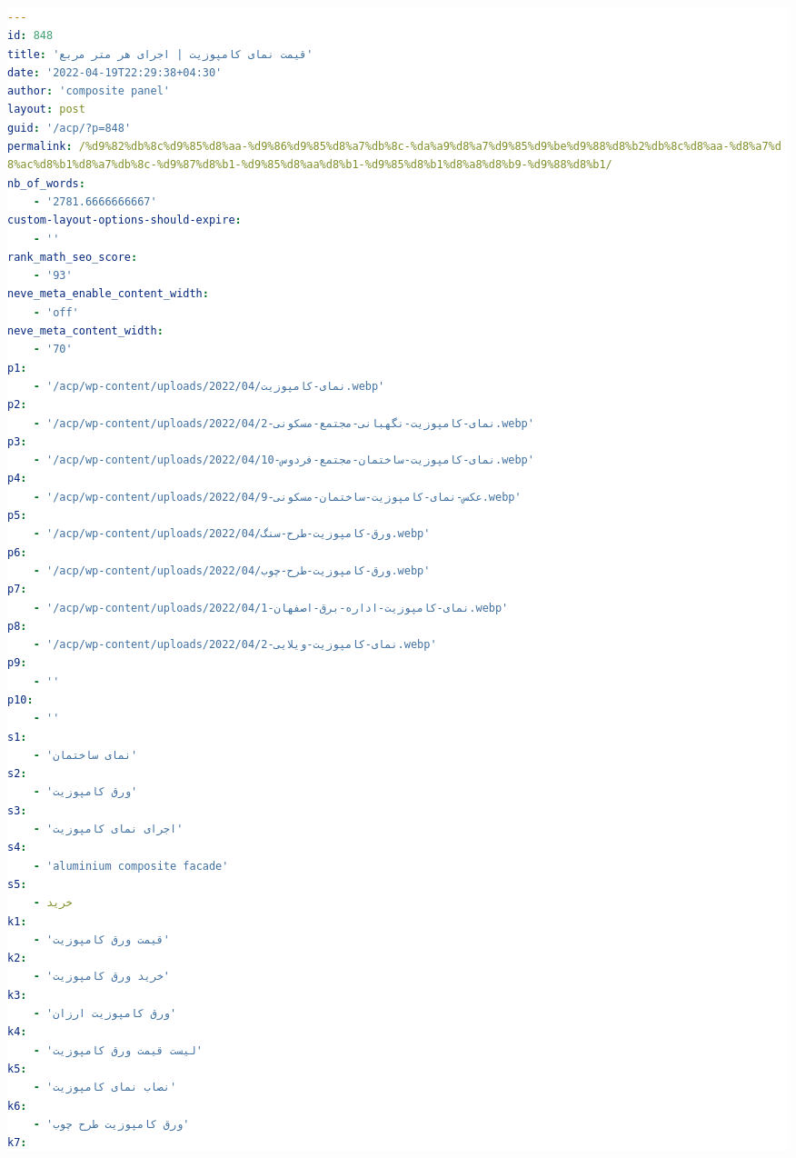 ```yaml
---
id: 848
title: 'قیمت نمای کامپوزیت | اجرای هر متر مربع'
date: '2022-04-19T22:29:38+04:30'
author: 'composite panel'
layout: post
guid: '/acp/?p=848'
permalink: /%d9%82%db%8c%d9%85%d8%aa-%d9%86%d9%85%d8%a7%db%8c-%da%a9%d8%a7%d9%85%d9%be%d9%88%d8%b2%db%8c%d8%aa-%d8%a7%d8%ac%d8%b1%d8%a7%db%8c-%d9%87%d8%b1-%d9%85%d8%aa%d8%b1-%d9%85%d8%b1%d8%a8%d8%b9-%d9%88%d8%b1/
nb_of_words:
    - '2781.6666666667'
custom-layout-options-should-expire:
    - ''
rank_math_seo_score:
    - '93'
neve_meta_enable_content_width:
    - 'off'
neve_meta_content_width:
    - '70'
p1:
    - '/acp/wp-content/uploads/2022/04/نمای-کامپوزیت.webp'
p2:
    - '/acp/wp-content/uploads/2022/04/نمای-کامپوزیت-نگهبانی-مجتمع-مسکونی-2.webp'
p3:
    - '/acp/wp-content/uploads/2022/04/نمای-کامپوزیت-ساختمان-مجتمع-فردوس-10.webp'
p4:
    - '/acp/wp-content/uploads/2022/04/عکس-نمای-کامپوزیت-ساختمان-مسکونی-9.webp'
p5:
    - '/acp/wp-content/uploads/2022/04/ورق-کامپوزیت-طرح-سنگ.webp'
p6:
    - '/acp/wp-content/uploads/2022/04/ورق-کامپوزیت-طرح-چوب.webp'
p7:
    - '/acp/wp-content/uploads/2022/04/نمای-کامپوزیت-اداره-برق-اصفهان-1.webp'
p8:
    - '/acp/wp-content/uploads/2022/04/نمای-کامپوزیت-ویلایی-2.webp'
p9:
    - ''
p10:
    - ''
s1:
    - 'نمای ساختمان'
s2:
    - 'ورق کامپوزیت'
s3:
    - 'اجرای نمای کامپوزیت'
s4:
    - 'aluminium composite facade'
s5:
    - خرید
k1:
    - 'قیمت ورق کامپوزیت'
k2:
    - 'خرید ورق کامپوزیت'
k3:
    - 'ورق کامپوزیت ارزان'
k4:
    - 'لیست قیمت ورق کامپوزیت'
k5:
    - 'نصاب نمای کامپوزیت'
k6:
    - 'ورق کامپوزیت طرح چوب'
k7:
```